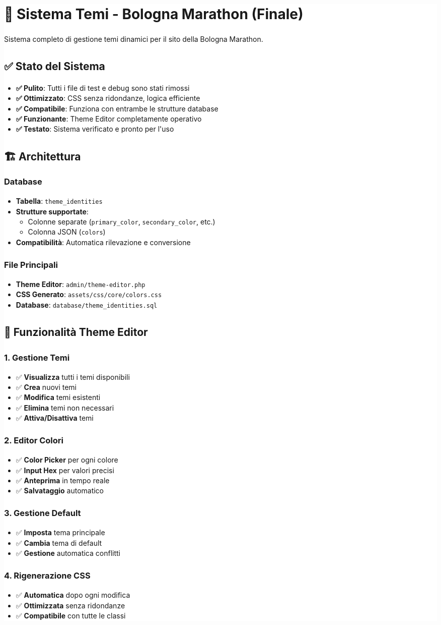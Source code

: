 # 🎨 Sistema Temi - Bologna Marathon (Finale)

Sistema completo di gestione temi dinamici per il sito della Bologna Marathon.

## ✅ Stato del Sistema

- **✅ Pulito**: Tutti i file di test e debug sono stati rimossi
- **✅ Ottimizzato**: CSS senza ridondanze, logica efficiente
- **✅ Compatibile**: Funziona con entrambe le strutture database
- **✅ Funzionante**: Theme Editor completamente operativo
- **✅ Testato**: Sistema verificato e pronto per l'uso

## 🏗️ Architettura

### Database
- **Tabella**: `theme_identities`
- **Strutture supportate**:
  - Colonne separate (`primary_color`, `secondary_color`, etc.)
  - Colonna JSON (`colors`)
- **Compatibilità**: Automatica rilevazione e conversione

### File Principali
- **Theme Editor**: `admin/theme-editor.php`
- **CSS Generato**: `assets/css/core/colors.css`
- **Database**: `database/theme_identities.sql`

## 🎯 Funzionalità Theme Editor

### 1. Gestione Temi
- ✅ **Visualizza** tutti i temi disponibili
- ✅ **Crea** nuovi temi
- ✅ **Modifica** temi esistenti
- ✅ **Elimina** temi non necessari
- ✅ **Attiva/Disattiva** temi

### 2. Editor Colori
- ✅ **Color Picker** per ogni colore
- ✅ **Input Hex** per valori precisi
- ✅ **Anteprima** in tempo reale
- ✅ **Salvataggio** automatico

### 3. Gestione Default
- ✅ **Imposta** tema principale
- ✅ **Cambia** tema di default
- ✅ **Gestione** automatica conflitti

### 4. Rigenerazione CSS
- ✅ **Automatica** dopo ogni modifica
- ✅ **Ottimizzata** senza ridondanze
- ✅ **Compatibile** con tutte le classi
